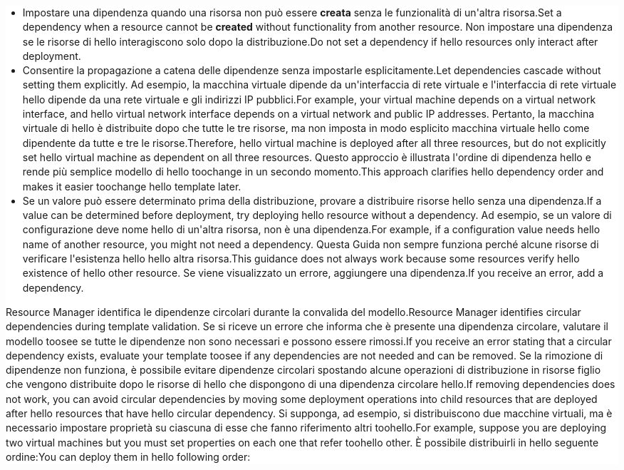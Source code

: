* <span data-ttu-id="f2e15-150">Impostare una dipendenza quando una risorsa non può essere **creata** senza le funzionalità di un'altra risorsa.</span><span class="sxs-lookup"><span data-stu-id="f2e15-150">Set a dependency when a resource cannot be **created** without functionality from another resource.</span></span> <span data-ttu-id="f2e15-151">Non impostare una dipendenza se le risorse di hello interagiscono solo dopo la distribuzione.</span><span class="sxs-lookup"><span data-stu-id="f2e15-151">Do not set a dependency if hello resources only interact after deployment.</span></span>
* <span data-ttu-id="f2e15-152">Consentire la propagazione a catena delle dipendenze senza impostarle esplicitamente.</span><span class="sxs-lookup"><span data-stu-id="f2e15-152">Let dependencies cascade without setting them explicitly.</span></span> <span data-ttu-id="f2e15-153">Ad esempio, la macchina virtuale dipende da un'interfaccia di rete virtuale e l'interfaccia di rete virtuale hello dipende da una rete virtuale e gli indirizzi IP pubblici.</span><span class="sxs-lookup"><span data-stu-id="f2e15-153">For example, your virtual machine depends on a virtual network interface, and hello virtual network interface depends on a virtual network and public IP addresses.</span></span> <span data-ttu-id="f2e15-154">Pertanto, la macchina virtuale di hello è distribuite dopo che tutte le tre risorse, ma non imposta in modo esplicito macchina virtuale hello come dipendente da tutte e tre le risorse.</span><span class="sxs-lookup"><span data-stu-id="f2e15-154">Therefore, hello virtual machine is deployed after all three resources, but do not explicitly set hello virtual machine as dependent on all three resources.</span></span> <span data-ttu-id="f2e15-155">Questo approccio è illustrata l'ordine di dipendenza hello e rende più semplice modello di hello toochange in un secondo momento.</span><span class="sxs-lookup"><span data-stu-id="f2e15-155">This approach clarifies hello dependency order and makes it easier toochange hello template later.</span></span>
* <span data-ttu-id="f2e15-156">Se un valore può essere determinato prima della distribuzione, provare a distribuire risorse hello senza una dipendenza.</span><span class="sxs-lookup"><span data-stu-id="f2e15-156">If a value can be determined before deployment, try deploying hello resource without a dependency.</span></span> <span data-ttu-id="f2e15-157">Ad esempio, se un valore di configurazione deve nome hello di un'altra risorsa, non è una dipendenza.</span><span class="sxs-lookup"><span data-stu-id="f2e15-157">For example, if a configuration value needs hello name of another resource, you might not need a dependency.</span></span> <span data-ttu-id="f2e15-158">Questa Guida non sempre funziona perché alcune risorse di verificare l'esistenza hello hello altra risorsa.</span><span class="sxs-lookup"><span data-stu-id="f2e15-158">This guidance does not always work because some resources verify hello existence of hello other resource.</span></span> <span data-ttu-id="f2e15-159">Se viene visualizzato un errore, aggiungere una dipendenza.</span><span class="sxs-lookup"><span data-stu-id="f2e15-159">If you receive an error, add a dependency.</span></span> 

<span data-ttu-id="f2e15-160">Resource Manager identifica le dipendenze circolari durante la convalida del modello.</span><span class="sxs-lookup"><span data-stu-id="f2e15-160">Resource Manager identifies circular dependencies during template validation.</span></span> <span data-ttu-id="f2e15-161">Se si riceve un errore che informa che è presente una dipendenza circolare, valutare il modello toosee se tutte le dipendenze non sono necessari e possono essere rimossi.</span><span class="sxs-lookup"><span data-stu-id="f2e15-161">If you receive an error stating that a circular dependency exists, evaluate your template toosee if any dependencies are not needed and can be removed.</span></span> <span data-ttu-id="f2e15-162">Se la rimozione di dipendenze non funziona, è possibile evitare dipendenze circolari spostando alcune operazioni di distribuzione in risorse figlio che vengono distribuite dopo le risorse di hello che dispongono di una dipendenza circolare hello.</span><span class="sxs-lookup"><span data-stu-id="f2e15-162">If removing dependencies does not work, you can avoid circular dependencies by moving some deployment operations into child resources that are deployed after hello resources that have hello circular dependency.</span></span> <span data-ttu-id="f2e15-163">Si supponga, ad esempio, si distribuiscono due macchine virtuali, ma è necessario impostare proprietà su ciascuna di esse che fanno riferimento altri toohello.</span><span class="sxs-lookup"><span data-stu-id="f2e15-163">For example, suppose you are deploying two virtual machines but you must set properties on each one that refer toohello other.</span></span> <span data-ttu-id="f2e15-164">È possibile distribuirli in hello seguente ordine:</span><span class="sxs-lookup"><span data-stu-id="f2e15-164">You can deploy them in hello following order:</span></span>

